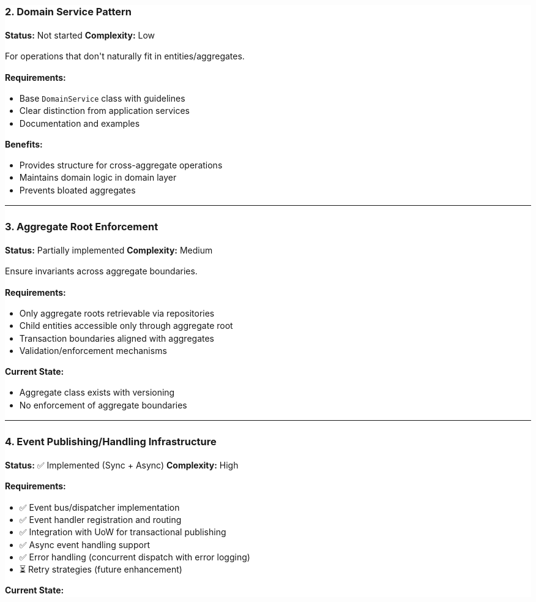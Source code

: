 ### 2. Domain Service Pattern

**Status:** Not started
**Complexity:** Low

For operations that don't naturally fit in entities/aggregates.

**Requirements:**

- Base `DomainService` class with guidelines
- Clear distinction from application services
- Documentation and examples

**Benefits:**

- Provides structure for cross-aggregate operations
- Maintains domain logic in domain layer
- Prevents bloated aggregates

---

### 3. Aggregate Root Enforcement

**Status:** Partially implemented
**Complexity:** Medium

Ensure invariants across aggregate boundaries.

**Requirements:**

- Only aggregate roots retrievable via repositories
- Child entities accessible only through aggregate root
- Transaction boundaries aligned with aggregates
- Validation/enforcement mechanisms

**Current State:**

- Aggregate class exists with versioning
- No enforcement of aggregate boundaries

---

### 4. Event Publishing/Handling Infrastructure

**Status:** ✅ Implemented (Sync + Async)
**Complexity:** High

**Requirements:**

- ✅ Event bus/dispatcher implementation
- ✅ Event handler registration and routing
- ✅ Integration with UoW for transactional publishing
- ✅ Async event handling support
- ✅ Error handling (concurrent dispatch with error logging)
- ⏳ Retry strategies (future enhancement)

**Current State:**
